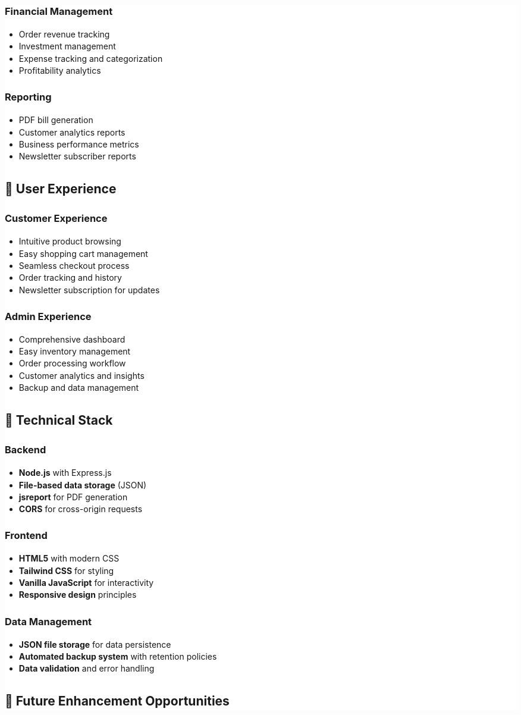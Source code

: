 ### Financial Management
- Order revenue tracking
- Investment management
- Expense tracking and categorization
- Profitability analytics

### Reporting
- PDF bill generation
- Customer analytics reports
- Business performance metrics
- Newsletter subscriber reports

## 🎯 User Experience

### Customer Experience
- Intuitive product browsing
- Easy shopping cart management
- Seamless checkout process
- Order tracking and history
- Newsletter subscription for updates

### Admin Experience
- Comprehensive dashboard
- Easy inventory management
- Order processing workflow
- Customer analytics and insights
- Backup and data management

## 🔧 Technical Stack

### Backend
- **Node.js** with Express.js
- **File-based data storage** (JSON)
- **jsreport** for PDF generation
- **CORS** for cross-origin requests

### Frontend
- **HTML5** with modern CSS
- **Tailwind CSS** for styling
- **Vanilla JavaScript** for interactivity
- **Responsive design** principles

### Data Management
- **JSON file storage** for data persistence
- **Automated backup system** with retention policies
- **Data validation** and error handling

## 🚀 Future Enhancement Opportunities
